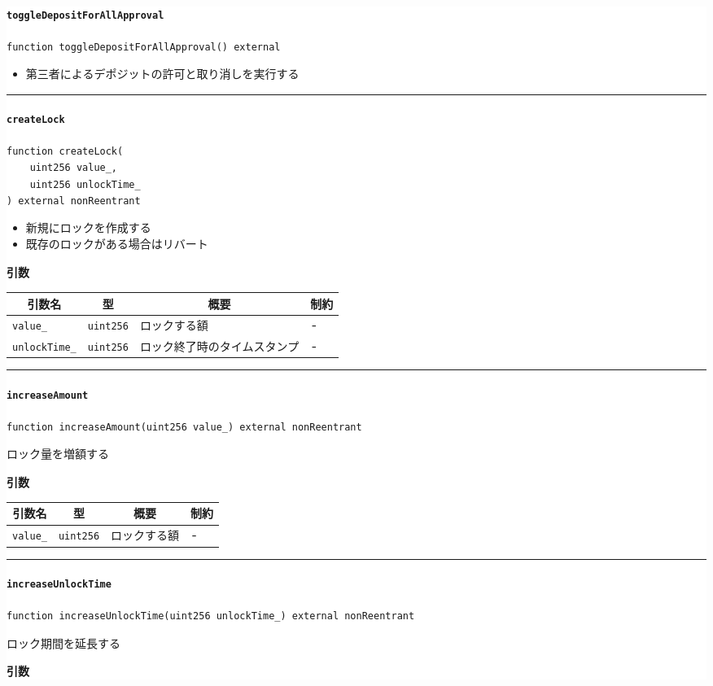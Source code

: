 
#### `toggleDepositForAllApproval`

```solidity
function toggleDepositForAllApproval() external
```

- 第三者によるデポジットの許可と取り消しを実行する

---

#### `createLock`

```solidity
function createLock(
    uint256 value_,
    uint256 unlockTime_
) external nonReentrant
```

- 新規にロックを作成する
- 既存のロックがある場合はリバート

**引数**

| 引数名        | 型        | 概要                         | 制約 |
| ------------- | --------- | ---------------------------- | ---- |
| `value_`      | `uint256` | ロックする額                 | -    |
| `unlockTime_` | `uint256` | ロック終了時のタイムスタンプ | -    |

---

#### `increaseAmount`

```solidity
function increaseAmount(uint256 value_) external nonReentrant
```

ロック量を増額する

**引数**

| 引数名   | 型        | 概要         | 制約 |
| -------- | --------- | ------------ | ---- |
| `value_` | `uint256` | ロックする額 | -    |

---

#### `increaseUnlockTime`

```solidity
function increaseUnlockTime(uint256 unlockTime_) external nonReentrant
```

ロック期間を延長する

**引数**
